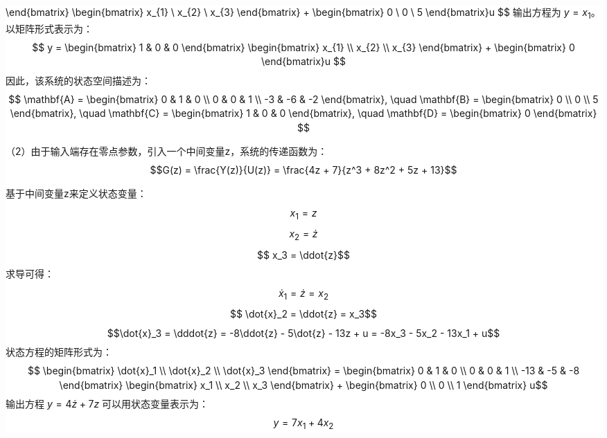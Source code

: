 \end{bmatrix}
\begin{bmatrix}
x_{1} \\
x_{2} \\
x_{3}
\end{bmatrix} +
\begin{bmatrix}
0 \\
0 \\
5
\end{bmatrix}u
$$
输出方程为 $y = x_{1}$。以矩阵形式表示为：
$$
y = \begin{bmatrix}
1 & 0 & 0
\end{bmatrix}
\begin{bmatrix}
x_{1} \\
x_{2} \\
x_{3}
\end{bmatrix} +
\begin{bmatrix}
0
\end{bmatrix}u
$$
因此，该系统的状态空间描述为：
$$
\mathbf{A} = \begin{bmatrix}
0 & 1 & 0 \\
0 & 0 & 1 \\
-3 & -6 & -2
\end{bmatrix}, \quad \mathbf{B} = \begin{bmatrix}
0 \\
0 \\
5
\end{bmatrix}, \quad \mathbf{C} = \begin{bmatrix}
1 & 0 & 0
\end{bmatrix}, \quad \mathbf{D} = \begin{bmatrix}
0
\end{bmatrix}
$$


（2）由于输入端存在零点参数，引入一个中间变量z，系统的传递函数为：
$$G(z) = \frac{Y(z)}{U(z)} = \frac{4z + 7}{z^3 + 8z^2 + 5z + 13}$$

基于中间变量z来定义状态变量：
$$
x_1 = z$$
$$x_2 = \dot{z}$$
$$
x_3 = \ddot{z}$$
求导可得：
$$\dot{x}_1 = \dot{z} = x_2$$
$$
\dot{x}_2 = \ddot{z} = x_3$$
$$\dot{x}_3 = \dddot{z} = -8\ddot{z} - 5\dot{z} - 13z + u = -8x_3 - 5x_2 - 13x_1 + u$$
状态方程的矩阵形式为：
$$
\begin{bmatrix} \dot{x}_1 \\ \dot{x}_2 \\ \dot{x}_3 \end{bmatrix} = \begin{bmatrix} 0 & 1 & 0 \\ 0 & 0 & 1 \\ -13 & -5 & -8 \end{bmatrix} \begin{bmatrix} x_1 \\ x_2 \\ x_3 \end{bmatrix} + \begin{bmatrix} 0 \\ 0 \\ 1 \end{bmatrix} u$$
输出方程 $y=4{\dot{z}}+7z$ 可以用状态变量表示为：
$$y = 7x_1 + 4x_2$$